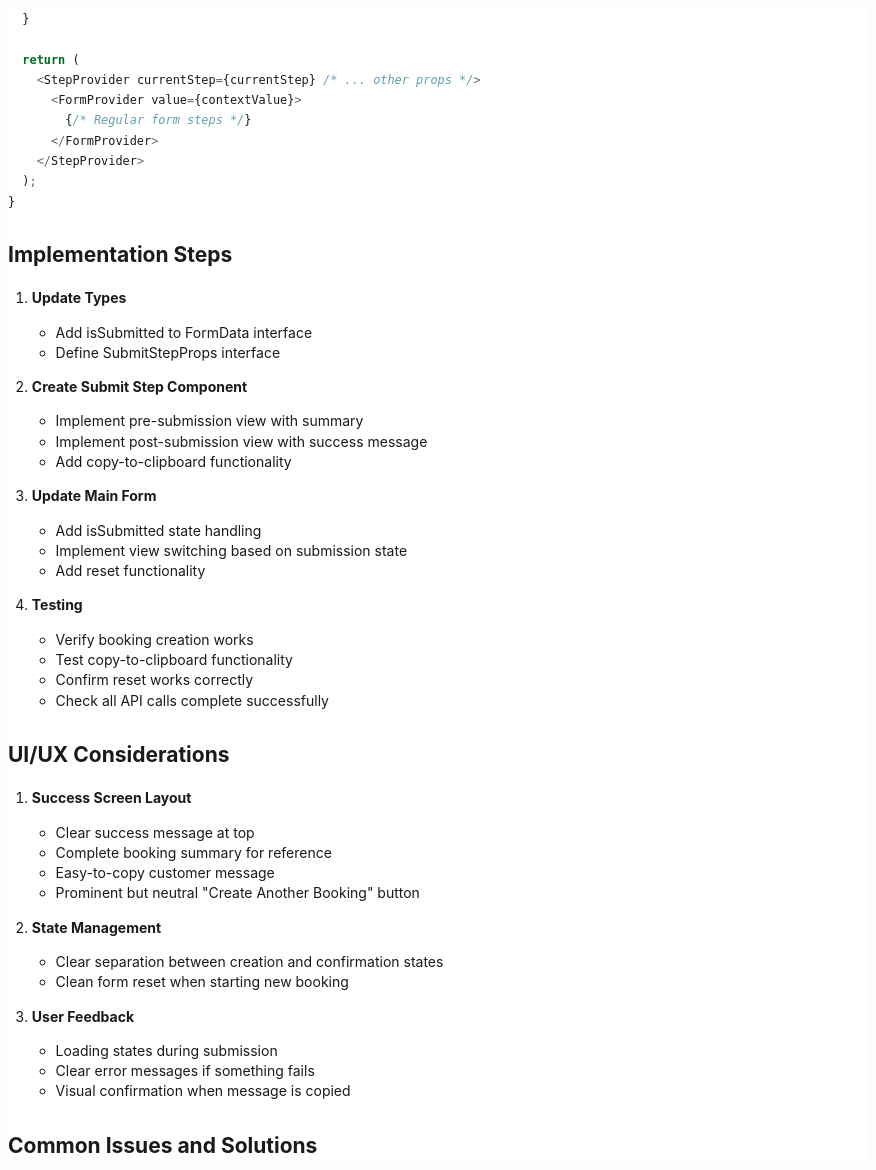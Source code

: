```typescript
  }

  return (
    <StepProvider currentStep={currentStep} /* ... other props */>
      <FormProvider value={contextValue}>
        {/* Regular form steps */}
      </FormProvider>
    </StepProvider>
  );
}
```

## Implementation Steps

1. **Update Types**
   - Add isSubmitted to FormData interface
   - Define SubmitStepProps interface

2. **Create Submit Step Component**
   - Implement pre-submission view with summary
   - Implement post-submission view with success message
   - Add copy-to-clipboard functionality

3. **Update Main Form**
   - Add isSubmitted state handling
   - Implement view switching based on submission state
   - Add reset functionality

4. **Testing**
   - Verify booking creation works
   - Test copy-to-clipboard functionality
   - Confirm reset works correctly
   - Check all API calls complete successfully

## UI/UX Considerations

1. **Success Screen Layout**
   - Clear success message at top
   - Complete booking summary for reference
   - Easy-to-copy customer message
   - Prominent but neutral "Create Another Booking" button

2. **State Management**
   - Clear separation between creation and confirmation states
   - Clean form reset when starting new booking

3. **User Feedback**
   - Loading states during submission
   - Clear error messages if something fails
   - Visual confirmation when message is copied

## Common Issues and Solutions
